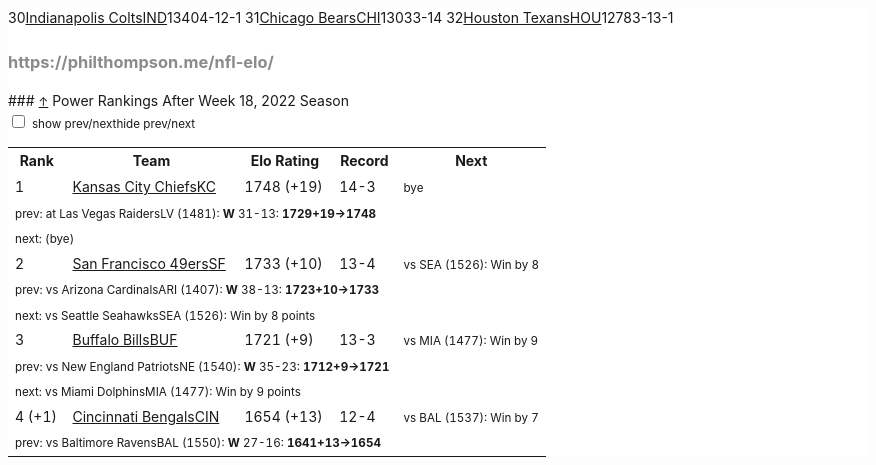<tr><td>30</td><td><a href="#Indianapolis-Colts-season-stats"><span class="ranking-name-full">Indianapolis Colts</span><span class="ranking-name-abv">IND</span></a></td><td>1340</td><td>4-12-1</td><td class="only-superwide-cell"></td></tr>
<tr><td>31</td><td><a href="#Chicago-Bears-season-stats"><span class="ranking-name-full">Chicago Bears</span><span class="ranking-name-abv">CHI</span></a></td><td>1303</td><td>3-14</td><td class="only-superwide-cell"></td></tr>
<tr><td>32</td><td><a href="#Houston-Texans-season-stats"><span class="ranking-name-full">Houston Texans</span><span class="ranking-name-abv">HOU</span></a></td><td>1278</td><td>3-13-1</td><td class="only-superwide-cell"></td></tr>
</table>
        <h3 class="only-superwide" style="opacity:50%">https://philthompson.me/nfl-elo/</h3>
</div>
### <a name="after-Reg-18"></a><small><a class="top-arw" href="#top">↑</a></small> Power Rankings After Week 18, 2022 Season

<div class="row-toggle-and-table">
        <input class="hide-superwide" type="checkbox"/>
        <a class="hide-superwide"><small>show prev/next</small></a><a class="hide-superwide"><small>hide prev/next</small></a>
        <table>
                <tr><th>Rank</th><th>Team</th><th>Elo Rating</th><th>Record</th><th class="only-superwide-cell">Next</th></tr>
<tr><td>1</td><td><a href="#Kansas-City-Chiefs-season-stats"><span class="ranking-name-full">Kansas City Chiefs</span><span class="ranking-name-abv">KC</span></a></td><td>1748 <span class="slw">(+19)</span></td><td>14-3</td><td class="only-superwide-cell"><small>bye</small></td></tr>
<tr class="collapsible">
        <td colspan="4"><small>prev: at <span class="ranking-name-full">Las Vegas Raiders</span><span class="ranking-name-abv">LV</span> (1481): <b>W</b> 31-13: <b>1729+19→1748</b></small></td>
</tr>
<tr class="collapsible">
        <td colspan="4"><small>next: (bye)</small></td>
</tr>
<tr><td>2</td><td><a href="#San-Francisco-49ers-season-stats"><span class="ranking-name-full">San Francisco 49ers</span><span class="ranking-name-abv">SF</span></a></td><td>1733 <span class="slw">(+10)</span></td><td>13-4</td><td class="only-superwide-cell"><small>vs SEA (1526): Win by 8</small></td></tr>
<tr class="collapsible">
        <td colspan="4"><small>prev: vs <span class="ranking-name-full">Arizona Cardinals</span><span class="ranking-name-abv">ARI</span> (1407): <b>W</b> 38-13: <b>1723+10→1733</b></small></td>
</tr>
<tr class="collapsible">
        <td colspan="4"><small>next: vs <span class="ranking-name-full">Seattle Seahawks</span><span class="ranking-name-abv">SEA</span> (1526): Win by 8 points</small></td>
</tr>
<tr><td>3</td><td><a href="#Buffalo-Bills-season-stats"><span class="ranking-name-full">Buffalo Bills</span><span class="ranking-name-abv">BUF</span></a></td><td>1721 <span class="slw">(+9)</span></td><td>13-3</td><td class="only-superwide-cell"><small>vs MIA (1477): Win by 9</small></td></tr>
<tr class="collapsible">
        <td colspan="4"><small>prev: vs <span class="ranking-name-full">New England Patriots</span><span class="ranking-name-abv">NE</span> (1540): <b>W</b> 35-23: <b>1712+9→1721</b></small></td>
</tr>
<tr class="collapsible">
        <td colspan="4"><small>next: vs <span class="ranking-name-full">Miami Dolphins</span><span class="ranking-name-abv">MIA</span> (1477): Win by 9 points</small></td>
</tr>
<tr><td>4 <span class="slw">(+1)</span></td><td><a href="#Cincinnati-Bengals-season-stats"><span class="ranking-name-full">Cincinnati Bengals</span><span class="ranking-name-abv">CIN</span></a></td><td>1654 <span class="slw">(+13)</span></td><td>12-4</td><td class="only-superwide-cell"><small>vs BAL (1537): Win by 7</small></td></tr>
<tr class="collapsible">
        <td colspan="4"><small>prev: vs <span class="ranking-name-full">Baltimore Ravens</span><span class="ranking-name-abv">BAL</span> (1550): <b>W</b> 27-16: <b>1641+13→1654</b></small></td>